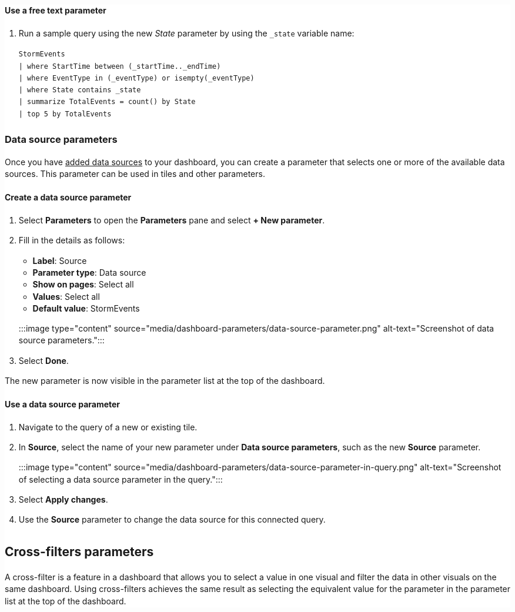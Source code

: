#### Use a free text parameter

1. Run a sample query using the new *State* parameter by using the `_state` variable name:

    ```kusto
    StormEvents
    | where StartTime between (_startTime.._endTime)
    | where EventType in (_eventType) or isempty(_eventType)
    | where State contains _state
    | summarize TotalEvents = count() by State
    | top 5 by TotalEvents
    ```

### Data source parameters

Once you have [added data sources](dashboard-real-time-create.md#add-data-source) to your dashboard, you can create a parameter that selects one or more of the available data sources. This parameter can be used in tiles and other parameters.

#### Create a data source parameter

1. Select **Parameters** to open the **Parameters** pane and select **+ New parameter**.
1. Fill in the details as follows:
    * **Label**: Source
    * **Parameter type**: Data source
    * **Show on pages**: Select all
    * **Values**: Select all
    * **Default value**: StormEvents

    :::image type="content" source="media/dashboard-parameters/data-source-parameter.png" alt-text="Screenshot of data source parameters.":::

1. Select **Done**.

The new parameter is now visible in the parameter list at the top of the dashboard.

#### Use a data source parameter

1. Navigate to the query of a new or existing tile.
1. In **Source**, select the name of your new parameter under **Data source parameters**, such as the new **Source** parameter.

    :::image type="content" source="media/dashboard-parameters/data-source-parameter-in-query.png" alt-text="Screenshot of selecting a data source parameter in the query.":::

1. Select **Apply changes**.
1. Use the **Source** parameter to change the data source for this connected query.

## Cross-filters parameters

A cross-filter is a feature in a dashboard that allows you to select a value in one visual and filter the data in other visuals on the same dashboard. Using cross-filters achieves the same result as selecting the equivalent value for the parameter in the parameter list at the top of the dashboard.
